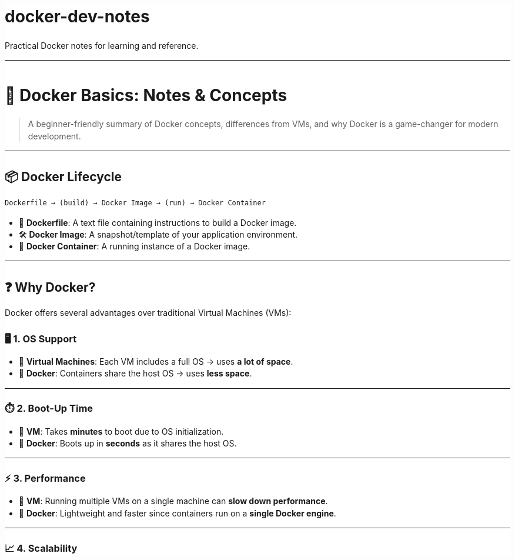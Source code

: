 # docker-dev-notes
Practical Docker notes for learning and reference.


---

# 🐳 Docker Basics: Notes & Concepts

> A beginner-friendly summary of Docker concepts, differences from VMs, and why Docker is a game-changer for modern development.

---

## 📦 Docker Lifecycle

```text
Dockerfile → (build) → Docker Image → (run) → Docker Container
```

* 📝 **Dockerfile**: A text file containing instructions to build a Docker image.
* 🛠️ **Docker Image**: A snapshot/template of your application environment.
* 🚀 **Docker Container**: A running instance of a Docker image.

---

## ❓ Why Docker?

Docker offers several advantages over traditional Virtual Machines (VMs):

### 🖥️ 1. OS Support

* 🧱 **Virtual Machines**: Each VM includes a full OS → uses **a lot of space**.
* 🐳 **Docker**: Containers share the host OS → uses **less space**.

---

### ⏱️ 2. Boot-Up Time

* 🧱 **VM**: Takes **minutes** to boot due to OS initialization.
* 🐳 **Docker**: Boots up in **seconds** as it shares the host OS.

---

### ⚡ 3. Performance

* 🧱 **VM**: Running multiple VMs on a single machine can **slow down performance**.
* 🐳 **Docker**: Lightweight and faster since containers run on a **single Docker engine**.

---

### 📈 4. Scalability
